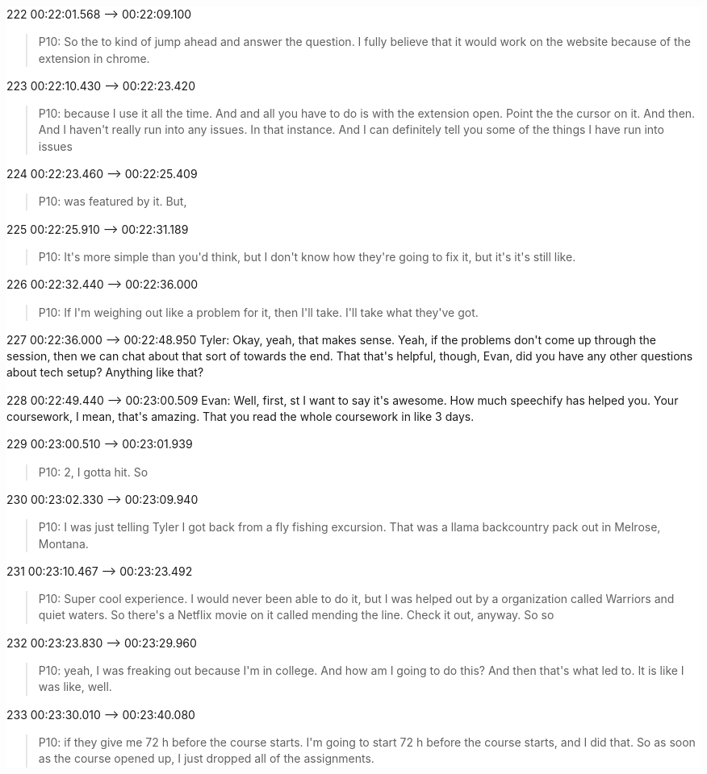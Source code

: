 222
00:22:01.568 --> 00:22:09.100
> P10: So the to kind of jump ahead and answer the question. I fully believe that it would work on the website because of the extension in chrome.

223
00:22:10.430 --> 00:22:23.420
> P10: because I use it all the time. And and all you have to do is with the extension open. Point the the cursor on it. And then. And I haven't really run into any issues. In that instance. And I can definitely tell you some of the things I have run into issues

224
00:22:23.460 --> 00:22:25.409
> P10: was featured by it. But,

225
00:22:25.910 --> 00:22:31.189
> P10: It's more simple than you'd think, but I don't know how they're going to fix it, but it's it's still like.

226
00:22:32.440 --> 00:22:36.000
> P10: If I'm weighing out like a problem for it, then I'll take. I'll take what they've got.

227
00:22:36.000 --> 00:22:48.950
Tyler: Okay, yeah, that makes sense. Yeah, if the problems don't come up through the session, then we can chat about that sort of towards the end. That that's helpful, though, Evan, did you have any other questions about tech setup? Anything like that?

228
00:22:49.440 --> 00:23:00.509
Evan: Well, first, st I want to say it's awesome. How much speechify has helped you. Your coursework, I mean, that's amazing. That you read the whole coursework in like 3 days.

229
00:23:00.510 --> 00:23:01.939
> P10: 2, I gotta hit. So

230
00:23:02.330 --> 00:23:09.940
> P10: I was just telling Tyler I got back from a fly fishing excursion. That was a llama backcountry pack out in Melrose, Montana.

231
00:23:10.467 --> 00:23:23.492
> P10: Super cool experience. I would never been able to do it, but I was helped out by a organization called Warriors and quiet waters. So there's a Netflix movie on it called mending the line. Check it out, anyway. So so

232
00:23:23.830 --> 00:23:29.960
> P10: yeah, I was freaking out because I'm in college. And how am I going to do this? And then that's what led to. It is like I was like, well.

233
00:23:30.010 --> 00:23:40.080
> P10: if they give me 72 h before the course starts. I'm going to start 72 h before the course starts, and I did that. So as soon as the course opened up, I just dropped all of the assignments.
